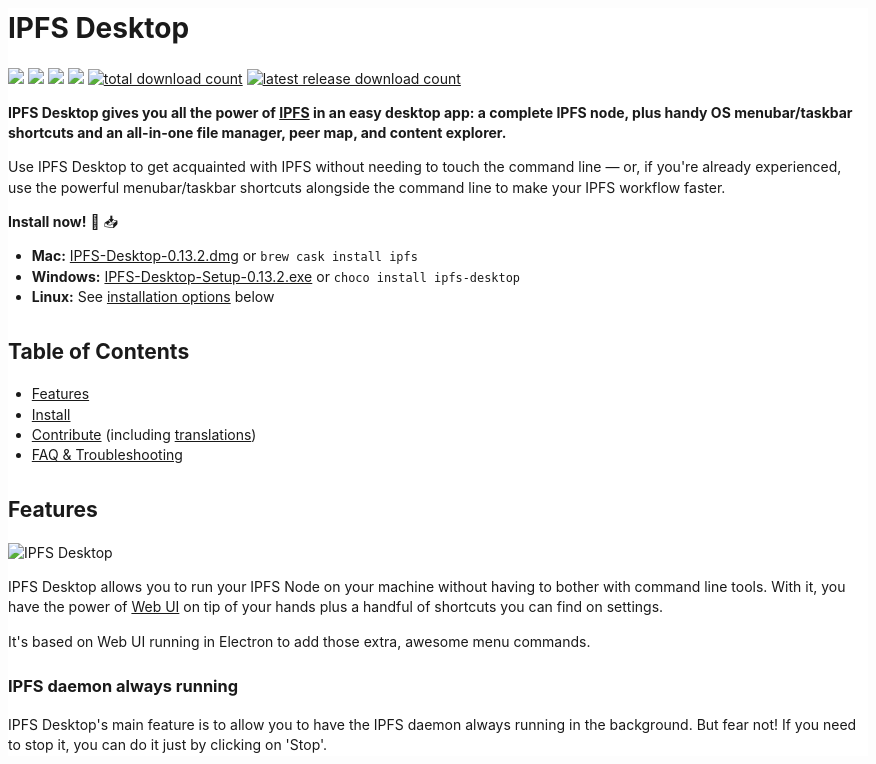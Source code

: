 # IPFS Desktop

[![](https://img.shields.io/badge/made%20by-Protocol%20Labs-blue.svg?style=flat-square)](https://protocol.ai/)
[![](https://img.shields.io/badge/project-IPFS-blue.svg?style=flat-square)](http://ipfs.io/)
[![](https://img.shields.io/badge/freenode-%23ipfs-blue.svg?style=flat-square)](http://webchat.freenode.net/?channels=%23ipfs)
[![](https://david-dm.org/ipfs-shipyard/ipfs-desktop.svg?style=flat-square)](https://david-dm.org/ipfs-shipyard/ipfs-desktop)
[![total download count](https://img.shields.io/github/downloads/ipfs-shipyard/ipfs-desktop/total.svg?style=flat-square&label=all%20downloads)](https://github.com/ipfs-shipyard/ipfs-desktop/releases)
[![latest release download count](https://img.shields.io/github/downloads/ipfs-shipyard/ipfs-desktop/v0.13.2/total.svg?style=flat-square)](https://github.com/ipfs-shipyard/ipfs-desktop/releases/tag/v0.13.2)

**IPFS Desktop gives you all the power of [IPFS](https://ipfs.io) in an easy desktop app: a complete IPFS node, plus handy OS menubar/taskbar shortcuts and an all-in-one file manager, peer map, and content explorer.**

Use IPFS Desktop to get acquainted with IPFS without needing to touch the command line — or, if you're already experienced, use the powerful menubar/taskbar shortcuts alongside the command line to make your IPFS workflow faster.

**Install now!** 🎉 📥

- **Mac:** [IPFS-Desktop-0.13.2.dmg](https://github.com/ipfs-shipyard/ipfs-desktop/releases/download/v0.13.2/IPFS-Desktop-0.13.2.dmg) or `brew cask install ipfs`
- **Windows:** [IPFS-Desktop-Setup-0.13.2.exe](https://github.com/ipfs-shipyard/ipfs-desktop/releases/download/v0.13.2/IPFS-Desktop-Setup-0.13.2.exe) or `choco install ipfs-desktop`
- **Linux:** See [installation options](#install) below


## Table of Contents

- [Features](#features)
- [Install](#install)
- [Contribute](#contribute) (including [translations](#translations))
- [FAQ & Troubleshooting](#faq--troubleshooting)

## Features

![IPFS Desktop](https://gateway.ipfs.io/ipfs/QmbT2YtuNo17Qaq31FJWRZgRMY4E6N9cdfBwzZTFSHUoBP)

IPFS Desktop allows you to run your IPFS Node on your machine without having to bother with command line tools. With it, you have the power of [Web UI](https://github.com/ipfs-shipyard/ipfs-webui) on tip of your hands plus a handful of shortcuts you can find on settings.

It's based on Web UI running in Electron to add those extra, awesome menu commands.

### IPFS daemon always running

IPFS Desktop's main feature is to allow you to have the IPFS daemon always running in the background. But fear not! If you need to stop it, you can do it just by clicking on 'Stop'.
